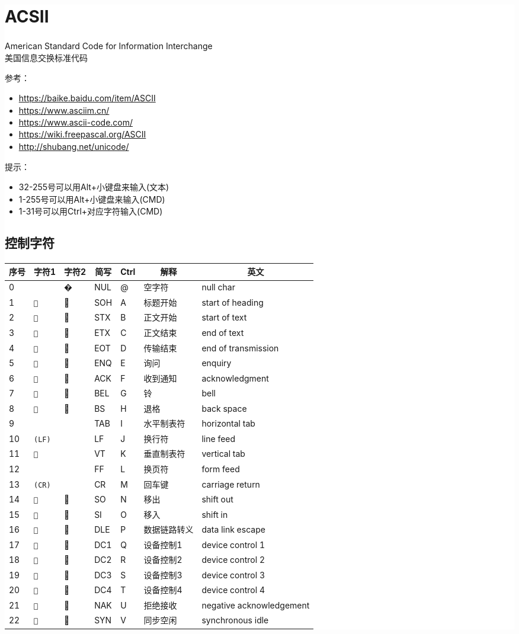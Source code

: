 # ACSII



American Standard Code for Information Interchange  
美国信息交换标准代码

参考：

- <https://baike.baidu.com/item/ASCII>
- <https://www.asciim.cn/>
- <https://www.ascii-code.com/>
- <https://wiki.freepascal.org/ASCII>
- <http://shubang.net/unicode/>

提示：

- 32-255号可以用Alt+小键盘来输入(文本)
- 1-255号可以用Alt+小键盘来输入(CMD)
- 1-31号可以用Ctrl+对应字符输入(CMD)

## 控制字符

| 序号 | 字符1  | 字符2  | 简写 | Ctrl | 解释         | 英文                      |
| ---- | ------ | ------ | ---- | ---- | ------------ | ------------------------- |
| 0    | ` `    | &#0;   | NUL  | @    | 空字符       | null char                 |
| 1    | ``    | &#1;   | SOH  | A    | 标题开始     | start of heading          |
| 2    | ``    | &#2;   | STX  | B    | 正文开始     | start of text             |
| 3    | ``    | &#3;   | ETX  | C    | 正文结束     | end of text               |
| 4    | ``    | &#4;   | EOT  | D    | 传输结束     | end of transmission       |
| 5    | ``    | &#5;   | ENQ  | E    | 询问         | enquiry                   |
| 6    | ``    | &#6;   | ACK  | F    | 收到通知     | acknowledgment            |
| 7    | ``    | &#7;   | BEL  | G    | 铃           | bell                      |
| 8    | ``    | &#8;   | BS   | H    | 退格         | back space                |
| 9    | `	`    | &#9;   | TAB  | I    | 水平制表符   | horizontal tab            |
| 10   | `(LF)` | &#10;  | LF   | J    | 换行符       | line feed                 |
| 11   | ``    | &#11;  | VT   | K    | 垂直制表符   | vertical tab              |
| 12   | ``    | &#12;  | FF   | L    | 换页符       | form feed                 |
| 13   | `(CR)` | &#13;  | CR   | M    | 回车键       | carriage return           |
| 14   | ``    | &#14;  | SO   | N    | 移出         | shift out                 |
| 15   | ``    | &#15;  | SI   | O    | 移入         | shift in                  |
| 16   | ``    | &#16;  | DLE  | P    | 数据链路转义 | data link escape          |
| 17   | ``    | &#17;  | DC1  | Q    | 设备控制1    | device control 1          |
| 18   | ``    | &#18;  | DC2  | R    | 设备控制2    | device control 2          |
| 19   | ``    | &#19;  | DC3  | S    | 设备控制3    | device control 3          |
| 20   | ``    | &#20;  | DC4  | T    | 设备控制4    | device control 4          |
| 21   | ``    | &#21;  | NAK  | U    | 拒绝接收     | negative acknowledgement  |
| 22   | ``    | &#22;  | SYN  | V    | 同步空闲     | synchronous idle          |